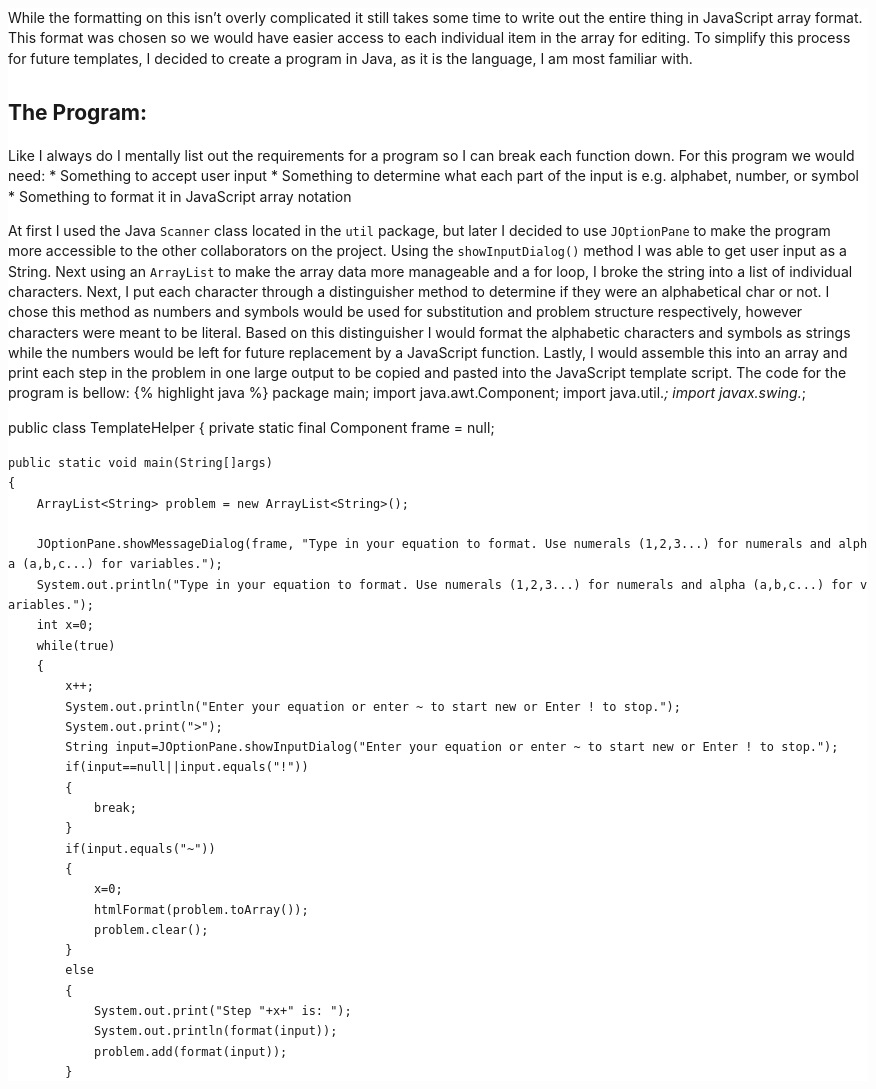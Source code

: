 While the formatting on this isn’t overly complicated it still takes some time to write out the entire thing in JavaScript array format. This format was chosen so we would have easier access to each individual item in the array for editing. To simplify this process for future templates, I decided to create a program in Java, as it is the language, I am most familiar with.


<h2>The Program:</h2>
Like I always do I mentally list out the requirements for a program so I can break each function down. For this program we would need:
*	Something to accept user input
*	Something to determine what each part of the input is e.g. alphabet, number, or symbol
*	Something to format it in JavaScript array notation

At first I used the Java `Scanner` class located in the `util` package, but later I decided to use `JOptionPane` to make the program more accessible to the other collaborators on the project. Using the `showInputDialog()` method I was able to get user input as a String. Next using an `ArrayList` to make the array data more manageable and a for loop, I broke the string into a list of individual characters. Next, I put each character through a distinguisher method to determine if they were an alphabetical char or not. I chose this method as numbers and symbols would be used for substitution and problem structure respectively, however characters were meant to be literal. Based on this distinguisher I would format the alphabetic characters and symbols as strings while the numbers would be left for future replacement by a JavaScript function. Lastly, I would assemble this into an array and print each step in the problem in one large output to be copied and pasted into the JavaScript template script.
The code for the program is bellow:
{% highlight java %}
	package main;
import java.awt.Component;
import java.util.*;
import javax.swing.*;

public class TemplateHelper {
	private static final Component frame = null;

	public static void main(String[]args)
	{
		ArrayList<String> problem = new ArrayList<String>();
		
		JOptionPane.showMessageDialog(frame, "Type in your equation to format. Use numerals (1,2,3...) for numerals and alpha (a,b,c...) for variables.");
		System.out.println("Type in your equation to format. Use numerals (1,2,3...) for numerals and alpha (a,b,c...) for variables.");
		int x=0;
		while(true)
		{
			x++;
			System.out.println("Enter your equation or enter ~ to start new or Enter ! to stop.");
			System.out.print(">");
			String input=JOptionPane.showInputDialog("Enter your equation or enter ~ to start new or Enter ! to stop.");
			if(input==null||input.equals("!"))
			{
				break;
			}
			if(input.equals("~"))
			{
				x=0;
				htmlFormat(problem.toArray());
				problem.clear();
			}
			else
			{
				System.out.print("Step "+x+" is: ");
				System.out.println(format(input));
				problem.add(format(input));
			}
			